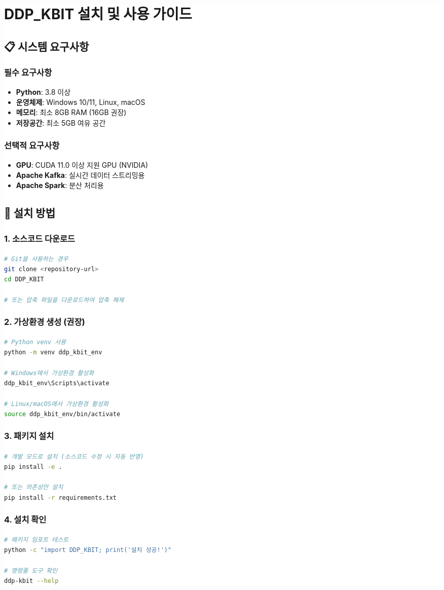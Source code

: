 # DDP_KBIT 설치 및 사용 가이드

## 📋 시스템 요구사항

### 필수 요구사항
- **Python**: 3.8 이상
- **운영체제**: Windows 10/11, Linux, macOS
- **메모리**: 최소 8GB RAM (16GB 권장)
- **저장공간**: 최소 5GB 여유 공간

### 선택적 요구사항
- **GPU**: CUDA 11.0 이상 지원 GPU (NVIDIA)
- **Apache Kafka**: 실시간 데이터 스트리밍용
- **Apache Spark**: 분산 처리용

## 🚀 설치 방법

### 1. 소스코드 다운로드
```bash
# Git을 사용하는 경우
git clone <repository-url>
cd DDP_KBIT

# 또는 압축 파일을 다운로드하여 압축 해제
```

### 2. 가상환경 생성 (권장)
```bash
# Python venv 사용
python -m venv ddp_kbit_env

# Windows에서 가상환경 활성화
ddp_kbit_env\Scripts\activate

# Linux/macOS에서 가상환경 활성화
source ddp_kbit_env/bin/activate
```

### 3. 패키지 설치
```bash
# 개발 모드로 설치 (소스코드 수정 시 자동 반영)
pip install -e .

# 또는 의존성만 설치
pip install -r requirements.txt
```

### 4. 설치 확인
```bash
# 패키지 임포트 테스트
python -c "import DDP_KBIT; print('설치 성공!')"

# 명령줄 도구 확인
ddp-kbit --help
```
